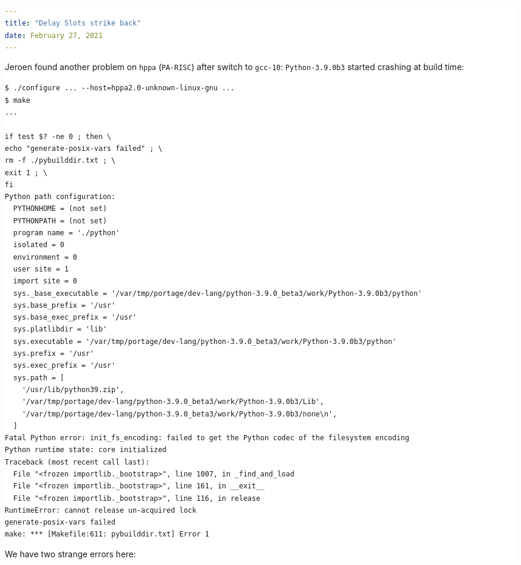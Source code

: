 ```yaml
---
title: "Delay Slots strike back"
date: February 27, 2021
---
```


Jeroen found another problem on `hppa` (`PA-RISC`) after switch to
`gcc-10`: `Python-3.9.0b3` started crashing at build time:

``` 
$ ./configure ... --host=hppa2.0-unknown-linux-gnu ...
$ make
...

if test $? -ne 0 ; then \
echo "generate-posix-vars failed" ; \
rm -f ./pybuilddir.txt ; \
exit 1 ; \
fi
Python path configuration:
  PYTHONHOME = (not set)
  PYTHONPATH = (not set)
  program name = './python'
  isolated = 0
  environment = 0
  user site = 1
  import site = 0
  sys._base_executable = '/var/tmp/portage/dev-lang/python-3.9.0_beta3/work/Python-3.9.0b3/python'
  sys.base_prefix = '/usr'
  sys.base_exec_prefix = '/usr'
  sys.platlibdir = 'lib'
  sys.executable = '/var/tmp/portage/dev-lang/python-3.9.0_beta3/work/Python-3.9.0b3/python'
  sys.prefix = '/usr'
  sys.exec_prefix = '/usr'
  sys.path = [
    '/usr/lib/python39.zip',
    '/var/tmp/portage/dev-lang/python-3.9.0_beta3/work/Python-3.9.0b3/Lib',
    '/var/tmp/portage/dev-lang/python-3.9.0_beta3/work/Python-3.9.0b3/none\n',
  ]
Fatal Python error: init_fs_encoding: failed to get the Python codec of the filesystem encoding
Python runtime state: core initialized
Traceback (most recent call last):
  File "<frozen importlib._bootstrap>", line 1007, in _find_and_load
  File "<frozen importlib._bootstrap>", line 161, in __exit__
  File "<frozen importlib._bootstrap>", line 116, in release
RuntimeError: cannot release un-acquired lock
generate-posix-vars failed
make: *** [Makefile:611: pybuilddir.txt] Error 1
```

We have two strange errors here:
